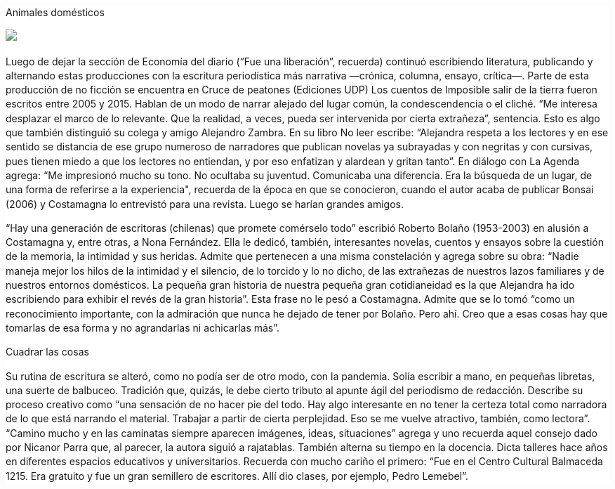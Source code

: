 


Animales domésticos




![](https://cdn.flowlikemusic.com/files/images/52025/b1f218d3-96e6-449e-b450-3ed02aa61c95.jpeg)




Luego de dejar la sección de Economía del diario (“Fue una liberación”, recuerda) continuó escribiendo literatura, publicando y alternando estas producciones con la escritura periodística más narrativa —crónica, columna, ensayo, crítica—. Parte de esta producción de no ficción se encuentra en Cruce de peatones (Ediciones UDP) Los cuentos de Imposible salir de la tierra fueron escritos entre 2005 y 2015. Hablan de un modo de narrar alejado del lugar común, la condescendencia o el cliché. “Me interesa desplazar el marco de lo relevante. Que la realidad, a veces, pueda ser intervenida por cierta extrañeza”, sentencia. Esto es algo que también distinguió su colega y amigo Alejandro Zambra. En su libro No leer escribe: “Alejandra respeta a los lectores y en ese sentido se distancia de ese grupo numeroso de narradores que publican novelas ya subrayadas y con negritas y con cursivas, pues tienen miedo a que los lectores no entiendan, y por eso enfatizan y alardean y gritan tanto”. En diálogo con La Agenda agrega: “Me impresionó mucho su tono. No ocultaba su juventud. Comunicaba una diferencia. Era la búsqueda de un lugar, de una forma de referirse a la experiencia", recuerda de la época en que se conocieron, cuando el autor acaba de publicar Bonsai (2006) y Costamagna lo entrevistó para una revista. Luego se harían grandes amigos.




“Hay una generación de escritoras (chilenas) que promete comérselo todo” escribió Roberto Bolaño (1953-2003) en alusión a Costamagna y, entre otras, a Nona Fernández. Ella le dedicó, también, interesantes novelas, cuentos y ensayos sobre la cuestión de la memoria, la intimidad y sus heridas. Admite que pertenecen a una misma constelación y agrega sobre su obra: “Nadie maneja mejor los hilos de la intimidad y el silencio, de lo torcido y lo no dicho, de las extrañezas de nuestros lazos familiares y de nuestros entornos domésticos. La pequeña gran historia de nuestra pequeña gran cotidianeidad es la que Alejandra ha ido escribiendo para exhibir el revés de la gran historia”. Esta frase no le pesó a Costamagna. Admite que se lo tomó “como un reconocimiento importante, con la admiración que nunca he dejado de tener por Bolaño. Pero ahí. Creo que a esas cosas hay que tomarlas de esa forma y no agrandarlas ni achicarlas más”.




Cuadrar las cosas




Su rutina de escritura se alteró, como no podía ser de otro modo, con la pandemia. Solía escribir a mano, en pequeñas libretas, una suerte de balbuceo. Tradición que, quizás, le debe cierto tributo al apunte ágil del periodismo de redacción. Describe su proceso creativo como “una sensación de no hacer pie del todo. Hay algo interesante en no tener la certeza total como narradora de lo que está narrando el material. Trabajar a partir de cierta perplejidad. Eso se me vuelve atractivo, también, como lectora”. “Camino mucho y en las caminatas siempre aparecen imágenes, ideas, situaciones” agrega y uno recuerda aquel consejo dado por Nicanor Parra que, al parecer, la autora siguió a rajatablas. También alterna su tiempo en la docencia. Dicta talleres hace años en diferentes espacios educativos y universitarios. Recuerda con mucho cariño el primero: “Fue en el Centro Cultural Balmaceda 1215. Era gratuito y fue un gran semillero de escritores. Allí dio clases, por ejemplo, Pedro Lemebel”.
